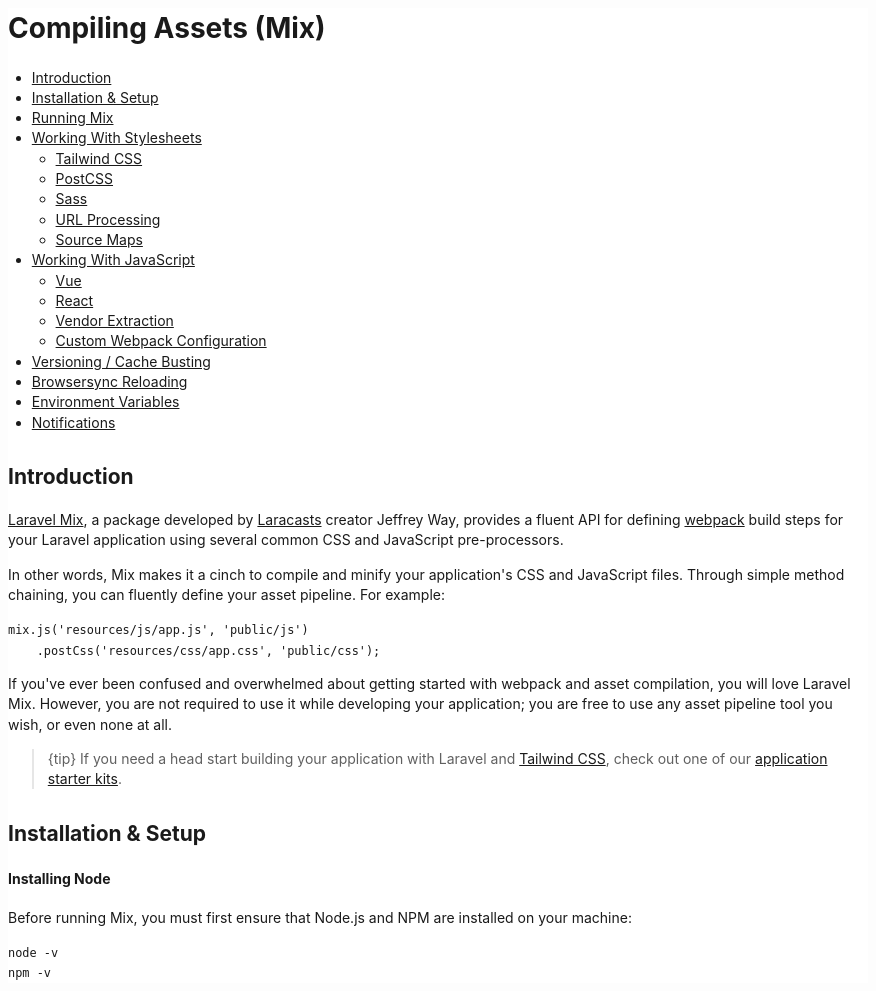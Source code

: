 # Compiling Assets (Mix)

- [Introduction](#introduction)
- [Installation & Setup](#installation)
- [Running Mix](#running-mix)
- [Working With Stylesheets](#working-with-stylesheets)
    - [Tailwind CSS](#tailwindcss)
    - [PostCSS](#postcss)
    - [Sass](#sass)
    - [URL Processing](#url-processing)
    - [Source Maps](#css-source-maps)
- [Working With JavaScript](#working-with-scripts)
    - [Vue](#vue)
    - [React](#react)
    - [Vendor Extraction](#vendor-extraction)
    - [Custom Webpack Configuration](#custom-webpack-configuration)
- [Versioning / Cache Busting](#versioning-and-cache-busting)
- [Browsersync Reloading](#browsersync-reloading)
- [Environment Variables](#environment-variables)
- [Notifications](#notifications)

<a name="introduction"></a>
## Introduction

[Laravel Mix](https://github.com/JeffreyWay/laravel-mix), a package developed by [Laracasts](https://laracasts.com) creator Jeffrey Way, provides a fluent API for defining [webpack](https://webpack.js.org) build steps for your Laravel application using several common CSS and JavaScript pre-processors.

In other words, Mix makes it a cinch to compile and minify your application's CSS and JavaScript files. Through simple method chaining, you can fluently define your asset pipeline. For example:

    mix.js('resources/js/app.js', 'public/js')
        .postCss('resources/css/app.css', 'public/css');

If you've ever been confused and overwhelmed about getting started with webpack and asset compilation, you will love Laravel Mix. However, you are not required to use it while developing your application; you are free to use any asset pipeline tool you wish, or even none at all.

> {tip} If you need a head start building your application with Laravel and [Tailwind CSS](https://tailwindcss.com), check out one of our [application starter kits](/docs/{{version}}/starter-kits).

<a name="installation"></a>
## Installation & Setup

<a name="installing-node"></a>
#### Installing Node

Before running Mix, you must first ensure that Node.js and NPM are installed on your machine:

    node -v
    npm -v
